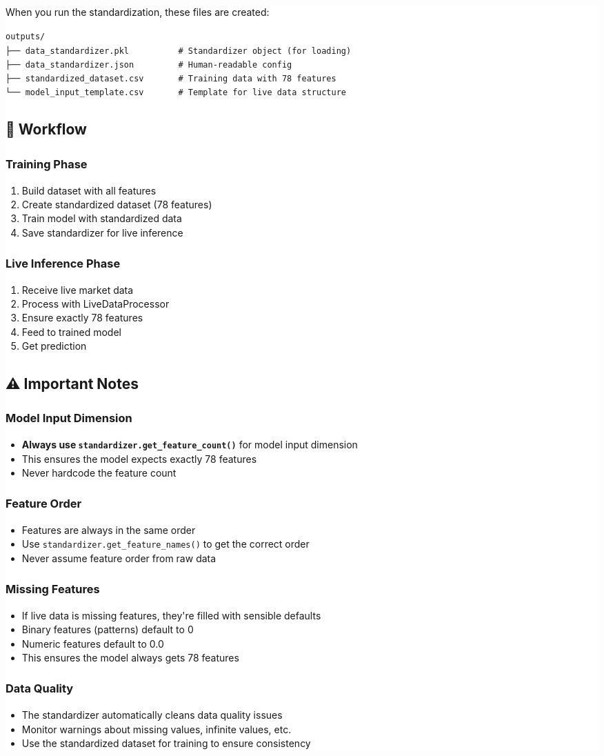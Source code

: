 When you run the standardization, these files are created:

```
outputs/
├── data_standardizer.pkl          # Standardizer object (for loading)
├── data_standardizer.json         # Human-readable config
├── standardized_dataset.csv       # Training data with 78 features
└── model_input_template.csv       # Template for live data structure
```

## 🔄 Workflow

### Training Phase

1. Build dataset with all features
2. Create standardized dataset (78 features)
3. Train model with standardized data
4. Save standardizer for live inference

### Live Inference Phase

1. Receive live market data
2. Process with LiveDataProcessor
3. Ensure exactly 78 features
4. Feed to trained model
5. Get prediction

## ⚠️ Important Notes

### Model Input Dimension

- **Always use `standardizer.get_feature_count()`** for model input dimension
- This ensures the model expects exactly 78 features
- Never hardcode the feature count

### Feature Order

- Features are always in the same order
- Use `standardizer.get_feature_names()` to get the correct order
- Never assume feature order from raw data

### Missing Features

- If live data is missing features, they're filled with sensible defaults
- Binary features (patterns) default to 0
- Numeric features default to 0.0
- This ensures the model always gets 78 features

### Data Quality

- The standardizer automatically cleans data quality issues
- Monitor warnings about missing values, infinite values, etc.
- Use the standardized dataset for training to ensure consistency
